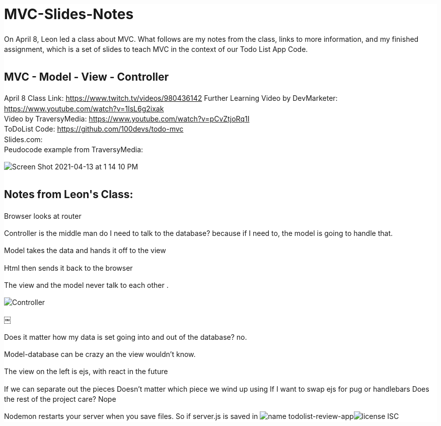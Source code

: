 # MVC-Slides-Notes
   On April 8, Leon led a class about MVC.  What follows are my notes from the class, links to more information, and my finished assignment, which is a set of slides to teach MVC in the context of our Todo List App Code.


## MVC - Model - View - Controller
April 8 Class Link: https://www.twitch.tv/videos/980436142
Further Learning
	Video by DevMarketer: https://www.youtube.com/watch?v=1IsL6g2ixak <br>
	Video by TraversyMedia: https://www.youtube.com/watch?v=pCvZtjoRq1I <br>
	ToDoList Code:   https://github.com/100devs/todo-mvc <br>
	Slides.com:  <br>
	Peudocode example from TraversyMedia:  <br>
	
<img width="1030" alt="Screen Shot 2021-04-13 at 1 14 10 PM" src="https://user-images.githubusercontent.com/33885541/114615397-7f337300-9c5a-11eb-9c59-a325983f3a15.png">

	
	
	
	
## Notes from Leon's Class:


Browser looks at router

	

Controller is the middle man
	do I need to talk to the database?
	because if I need to, the model is going to handle that.

Model takes the data and hands it off to the view

Html then sends it back to the browser


The view and the model never talk to each other .

<img width="601" alt="Controller" src="https://user-images.githubusercontent.com/33885541/114113837-74f92980-9894-11eb-96f2-e17be6021b5b.png">

￼

Does it matter how my data is set going into and out of the database?	no.

Model-database can be crazy an the view wouldn’t know.

The view on the left is ejs, with react in the future

If we can separate out the pieces
Doesn’t matter which piece we wind up using
If I want to swap ejs for pug or handlebars
Does the rest of the project care? Nope


Nodemon restarts your server when you save files. 
So if server.js is saved in 
<img width="574" alt="name todolist-review-app" src="https://user-images.githubusercontent.com/33885541/114113910-94905200-9894-11eb-803c-533514b3e20c.png"><img width="346" alt="license ISC" src="https://user-images.githubusercontent.com/33885541/114113958-a540c800-9894-11eb-91ed-8b717d4b916b.png">
